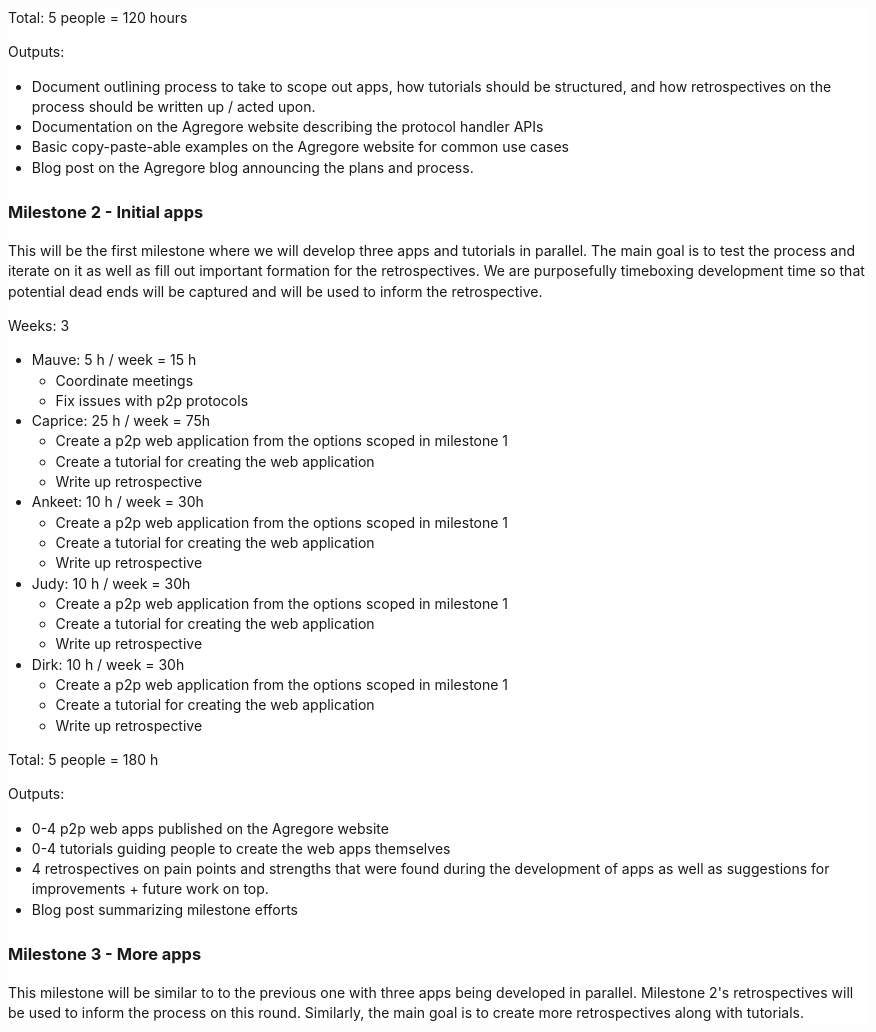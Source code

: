 Total: 5 people = 120 hours

Outputs:
- Document outlining process to take to scope out apps, how tutorials should be structured, and how retrospectives on the process should be written up / acted upon.
- Documentation on the Agregore website describing the protocol handler APIs
- Basic copy-paste-able examples on the Agregore website for common use cases
- Blog post on the Agregore blog announcing the plans and process.

### Milestone 2 - Initial apps

This will be the first milestone where we will develop three apps and tutorials in parallel.
The main goal is to test the process and iterate on it as well as fill out important formation for the retrospectives.
We are purposefully timeboxing development time so that potential dead ends will be captured and will be used to inform the retrospective.

Weeks: 3

- Mauve: 5 h / week = 15 h
	- Coordinate meetings
	- Fix issues with p2p protocols
- Caprice: 25 h / week = 75h
	- Create a p2p web application from the options scoped in milestone 1
	- Create a tutorial for creating the web application
	- Write up retrospective
- Ankeet: 10 h / week = 30h
	- Create a p2p web application from the options scoped in milestone 1
	- Create a tutorial for creating the web application
	- Write up retrospective
- Judy: 10 h / week = 30h
	- Create a p2p web application from the options scoped in milestone 1
	- Create a tutorial for creating the web application
	- Write up retrospective
- Dirk: 10 h / week = 30h
	- Create a p2p web application from the options scoped in milestone 1
	- Create a tutorial for creating the web application
	- Write up retrospective

Total: 5 people = 180 h

Outputs:
- 0-4 p2p web apps published on the Agregore website
- 0-4 tutorials guiding people to create the web apps themselves
- 4 retrospectives on pain points and strengths that were found during the development of apps as well as suggestions for improvements + future work on top.
- Blog post summarizing milestone efforts

### Milestone 3 - More apps

This milestone will be similar to to the previous one with three apps being developed in parallel.
Milestone 2's retrospectives will be used to inform the process on this round.
Similarly, the main goal is to create more retrospectives along with tutorials.
